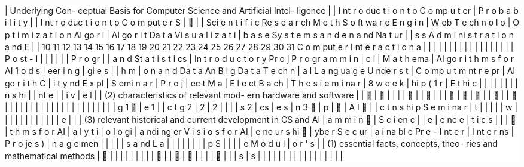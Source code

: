 | Underlying Con- ceptual Basis for  Computer Science  and Artificial Intel- ligence |             | I nt r o duc t i o n t o C o mp u t er | P r o b a b i l i t y    |                                                   | I nt r o duc t i o n t o  C o m put e r  S |            |                                       | Sci e n t i f i c Re s e a r ch  M e t h S o ft wa r e E n g i n | W eb T e ch n o l o | O p t i m i z a t i o n  Al go r i | Al go r i t Da t a  Vi s u a l i z a t i | b a s e  Sy s t e m s  a n d e n a nd Na t ur  |                                     | s s  A d m i ni s t r a t i o n a nd E |                 | 10  11  12  13  14  15  16  17  18  19  20  21  22  23  24  25  26  27  28  29  30  31  C o m put e r  I nt e r a c t i o n a |             |                           |             |                 |                      |            |            |             |    |    |    |    |    |    |    |        |    | P o st - I |    |              |         |
|                                                                                    | P r o gr    |                                        | a n d  St a t i s t i cs | In t r o d u c t o r y  Pr o j P r o gr a m m i n | c i                                        | M a t h ema | Al go r i t h m s  f o r  AI  1 o d s | eer i n g                                                        | gi e s              |                                    | h m                                      | o n  a n d  Da t a  An  B i g Da t a  T e ch n | a l  L a ng ua g e  U nde r s t     | C o mp u t m nt r e pr                 | Al go r i t h C | i t y nd E x pl                                                                                                               | S emi n a r | P r o j                   | ec t  M a   | E l e ct B a ch | T h e s i e m i na r | 8  w e e k | hi p ( 1 r | E t hi c    |    |    |    |    |    |    |    | n s hi |    | nt e       |    | i v          | e l     |
| (2) characteristics of relevant mod- ern hardware and software                     |             |                                       |                         |                                                   |                                            |             |                                      |                                                                  |                    |                                    |                                          |                                               |                                    |                                       |                 |                                                                                                                              |             |                          |             |                 |                      |            |            |             |    |    |    |    |    |    |    |        |    |            |    |              |         |
|                                                                                    | g 1        | e 1                                    |                          | c t g 2                                           | 2                                          | 2           |                                       |                                                                  |                     | s  2                               | cs                                       | e s                                            | n  3                               | p                                      |                | A I                                                                                                                          |             | c t n s hi p S e m i na r | t           |                 |                      |            |            | w           |    |    |    |    |    |    |    |        |    |            |    | e            |         |
| (3) relevant historical and current  development in CS and AI                      | a m m i n  | S c i en c                             |                          | e                                                 | e nc e                                     | t i c s     |                                       |                                                                  |                    | t h m s  f o r  AI                 | a l y t i                                | o l o gi                                       | a ndi ng er  V i s i o s  f o r  AI | e ne ur s hi                          | ybe r  S e c ur | a i na bl e Pr e - I nt e r                                                                                                   | I nt e r ns | P r o je s )              | n a g e men |                 |                      |            |            | s  a nd L a |    |    |    |    |    |    |    | p S    |    |            |    | e  M o d u l | o r ' s |
| (1) essential facts, concepts, theo- ries and mathematical methods                 |            |                                        |                          |                                                   |                                            |             |                                       |                                                                  |                     |                                   |                                          |                                               |                                    |                                        |                 |                                                                                                                               |            |                           |             | s               | s                    |            |            |             |    |    |    |    |    |    |    |        |    |            |    |              |         |